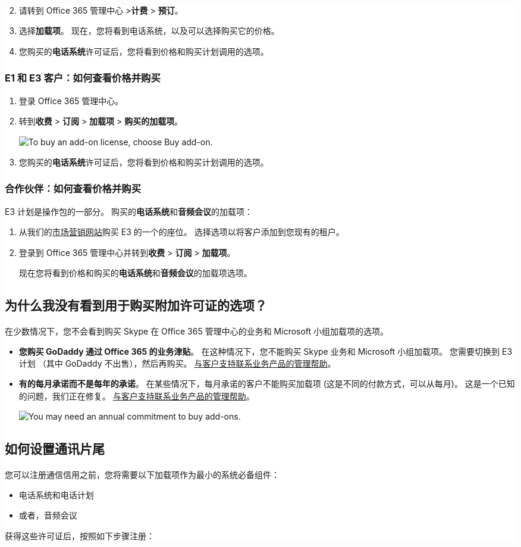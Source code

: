 2. 请转到 Office 365 管理中心 >**计费** > **预订**。
    
3. 选择**加载项**。 现在，您将看到电话系统，以及可以选择购买它的价格。
    
4. 您购买的**电话系统**许可证后，您将看到价格和购买计划调用的选项。
    
### <a name="e1-and-e3-customers-how-to-see-prices-and-buy"></a>E1 和 E3 客户：如何查看价格并购买
<a name="bkmk_buypremium"> </a>

1. 登录 Office 365 管理中心。
    
2. 转到**收费** > **订阅** > **加载项** > **购买的加载项**。
    
    ![To buy an add-on license, choose Buy add-on.](../images/fc4d7506-4ee9-4e39-be54-0622edffb77a.png)
  
3. 您购买的**电话系统**许可证后，您将看到价格和购买计划调用的选项。
    
### <a name="partners-how-to-see-prices-and-buy"></a>合作伙伴：如何查看价格并购买
<a name="bkmk_partners"> </a>

E3 计划是操作包的一部分。 购买的**电话系统**和**音频会议**的加载项：
  
1. 从我们的[市场营销网站](https://go.microsoft.com/fwlink/?LinkId=24393)购买 E3 的一个的座位。 选择选项以将客户添加到您现有的租户。
    
2. 登录到 Office 365 管理中心并转到**收费** > **订阅** > **加载项**。
    
    现在您将看到价格和购买的**电话系统**和**音频会议**的加载项选项。
    
## <a name="why-dont-i-see-the-option-to-buy-add-ons"></a>为什么我没有看到用于购买附加许可证的选项？
<a name="bkmk_how"> </a>

在少数情况下，您不会看到购买 Skype 在 Office 365 管理中心的业务和 Microsoft 小组加载项的选项。
  
- **您购买 GoDaddy 通过 Office 365 的业务津贴**。 在这种情况下，您不能购买 Skype 业务和 Microsoft 小组加载项。 您需要切换到 E3 计划 （其中 GoDaddy 不出售），然后再购买。 [与客户支持联系业务产品的管理帮助](http://support.office.com/article/32a17ca7-6fa0-4870-8a8d-e25ba4ccfd4b)。
    
- **有的每月承诺而不是每年的承诺**。 在某些情况下，每月承诺的客户不能购买加载项 (这是不同的付款方式，可以从每月)。 这是一个已知的问题，我们正在修复。 [与客户支持联系业务产品的管理帮助](http://support.office.com/article/32a17ca7-6fa0-4870-8a8d-e25ba4ccfd4b)。
    
    ![You may need an annual commitment to buy add-ons.](../images/164579c2-f4df-4ae0-bd1d-bff12addb500.png)
  
## <a name="how-to-set-up-communications-credits"></a>如何设置通讯片尾
<a name="bkmk_billing"> </a>

您可以注册通信信用之前，您将需要以下加载项作为最小的系统必备组件：
  
- 电话系统和电话计划
    
- 或者，音频会议
    
获得这些许可证后，按照如下步骤注册：
  